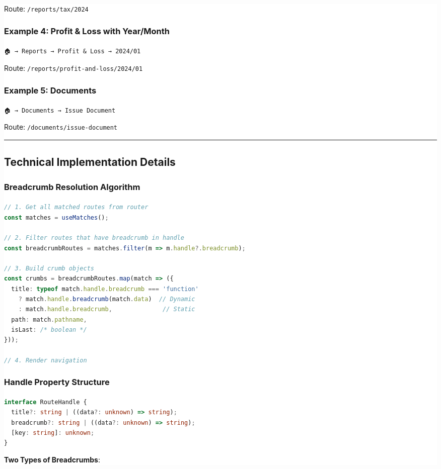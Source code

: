 Route: `/reports/tax/2024`

### Example 4: Profit & Loss with Year/Month

```
🏠 → Reports → Profit & Loss → 2024/01
```

Route: `/reports/profit-and-loss/2024/01`

### Example 5: Documents

```
🏠 → Documents → Issue Document
```

Route: `/documents/issue-document`

---

## Technical Implementation Details

### Breadcrumb Resolution Algorithm

```typescript
// 1. Get all matched routes from router
const matches = useMatches();

// 2. Filter routes that have breadcrumb in handle
const breadcrumbRoutes = matches.filter(m => m.handle?.breadcrumb);

// 3. Build crumb objects
const crumbs = breadcrumbRoutes.map(match => ({
  title: typeof match.handle.breadcrumb === 'function'
    ? match.handle.breadcrumb(match.data)  // Dynamic
    : match.handle.breadcrumb,              // Static
  path: match.pathname,
  isLast: /* boolean */
}));

// 4. Render navigation
```

### Handle Property Structure

```typescript
interface RouteHandle {
  title?: string | ((data?: unknown) => string);
  breadcrumb?: string | ((data?: unknown) => string);
  [key: string]: unknown;
}
```

**Two Types of Breadcrumbs**:
